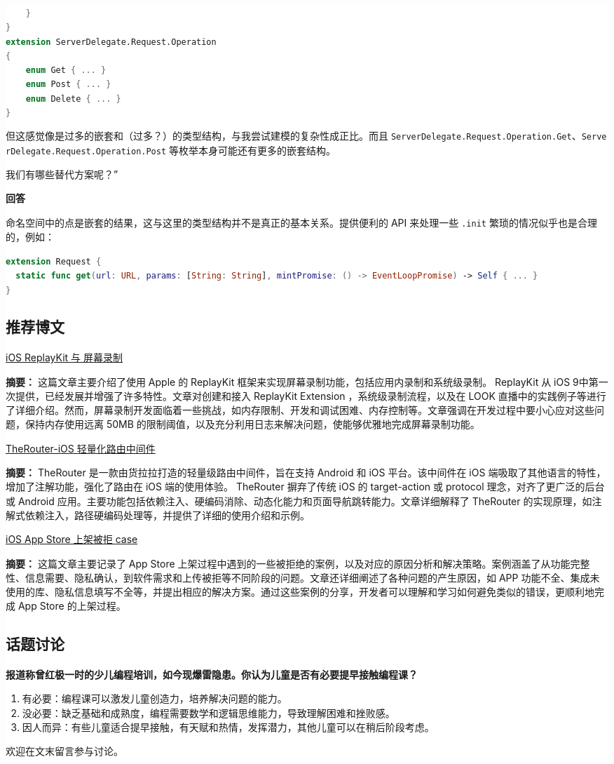 ```Swift
    }
}
extension ServerDelegate.Request.Operation
{
    enum Get { ... }
    enum Post { ... }
    enum Delete { ... }
}
```

但这感觉像是过多的嵌套和（过多？）的类型结构，与我尝试建模的复杂性成正比。而且 `ServerDelegate.Request.Operation.Get`、`ServerDelegate.Request.Operation.Post` 等枚举本身可能还有更多的嵌套结构。

我们有哪些替代方案呢？”

**回答**

命名空间中的点是嵌套的结果，这与这里的类型结构并不是真正的基本关系。提供便利的 API 来处理一些 `.init` 繁琐的情况似乎也是合理的，例如：

```swift
extension Request {
  static func get(url: URL, params: [String: String], mintPromise: () -> EventLoopPromise) -> Self { ... }
}
```

## 推荐博文

[iOS ReplayKit 与 屏幕录制](https://juejin.cn/post/7217692600647254071/ "iOS ReplayKit 与 屏幕录制")

**摘要：** 这篇文章主要介绍了使用 Apple 的 ReplayKit 框架来实现屏幕录制功能，包括应用内录制和系统级录制。 ReplayKit 从 iOS 9中第一次提供，已经发展并增强了许多特性。文章对创建和接入 ReplayKit  Extension ，系统级录制流程，以及在 LOOK 直播中的实践例子等进行了详细介绍。然而，屏幕录制开发面临着一些挑战，如内存限制、开发和调试困难、内存控制等。文章强调在开发过程中要小心应对这些问题，保持内存使用远离 50MB 的限制阈值，以及充分利用日志来解决问题，使能够优雅地完成屏幕录制功能。 

[TheRouter-iOS 轻量化路由中间件](https://juejin.cn/post/7264503433965518911/ "TheRouter-iOS 轻量化路由中间件")

**摘要：**  TheRouter 是一款由货拉拉打造的轻量级路由中间件，旨在支持 Android 和 iOS 平台。该中间件在 iOS 端吸取了其他语言的特性，增加了注解功能，强化了路由在 iOS 端的使用体验。 TheRouter 摒弃了传统 iOS 的 target-action 或 protocol 理念，对齐了更广泛的后台或 Android 应用。主要功能包括依赖注入、硬编码消除、动态化能力和页面导航跳转能力。文章详细解释了 TheRouter 的实现原理，如注解式依赖注入，路径硬编码处理等，并提供了详细的使用介绍和示例。

[iOS App Store 上架被拒 case](https://juejin.cn/post/7116301510887079967/ "iOS App Store 上架被拒 case")

**摘要：** 这篇文章主要记录了 App Store 上架过程中遇到的一些被拒绝的案例，以及对应的原因分析和解决策略。案例涵盖了从功能完整性、信息需要、隐私确认，到软件需求和上传被拒等不同阶段的问题。文章还详细阐述了各种问题的产生原因，如 APP 功能不全、集成未使用的库、隐私信息填写不全等，并提出相应的解决方案。通过这些案例的分享，开发者可以理解和学习如何避免类似的错误，更顺利地完成 App Store 的上架过程。

## 话题讨论

**报道称曾红极一时的少儿编程培训，如今现爆雷隐患。你认为儿童是否有必要提早接触编程课？**

1. 有必要：编程课可以激发儿童创造力，培养解决问题的能力。
2. 没必要：缺乏基础和成熟度，编程需要数学和逻辑思维能力，导致理解困难和挫败感。
3. 因人而异：有些儿童适合提早接触，有天赋和热情，发挥潜力，其他儿童可以在稍后阶段考虑。

欢迎在文末留言参与讨论。
